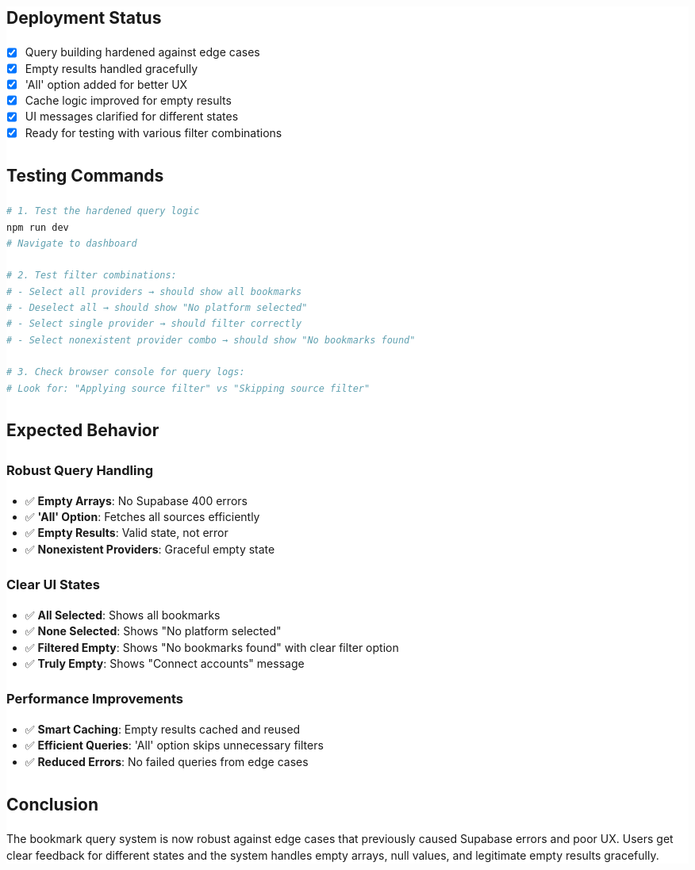 ## Deployment Status

- [x] Query building hardened against edge cases
- [x] Empty results handled gracefully  
- [x] 'All' option added for better UX
- [x] Cache logic improved for empty results
- [x] UI messages clarified for different states
- [x] Ready for testing with various filter combinations

## Testing Commands

```bash
# 1. Test the hardened query logic
npm run dev
# Navigate to dashboard

# 2. Test filter combinations:
# - Select all providers → should show all bookmarks
# - Deselect all → should show "No platform selected" 
# - Select single provider → should filter correctly
# - Select nonexistent provider combo → should show "No bookmarks found"

# 3. Check browser console for query logs:
# Look for: "Applying source filter" vs "Skipping source filter"
```

## Expected Behavior

### Robust Query Handling
- ✅ **Empty Arrays**: No Supabase 400 errors
- ✅ **'All' Option**: Fetches all sources efficiently  
- ✅ **Empty Results**: Valid state, not error
- ✅ **Nonexistent Providers**: Graceful empty state

### Clear UI States
- ✅ **All Selected**: Shows all bookmarks
- ✅ **None Selected**: Shows "No platform selected" 
- ✅ **Filtered Empty**: Shows "No bookmarks found" with clear filter option
- ✅ **Truly Empty**: Shows "Connect accounts" message

### Performance Improvements  
- ✅ **Smart Caching**: Empty results cached and reused
- ✅ **Efficient Queries**: 'All' option skips unnecessary filters
- ✅ **Reduced Errors**: No failed queries from edge cases

## Conclusion

The bookmark query system is now robust against edge cases that previously caused Supabase errors and poor UX. Users get clear feedback for different states and the system handles empty arrays, null values, and legitimate empty results gracefully. 